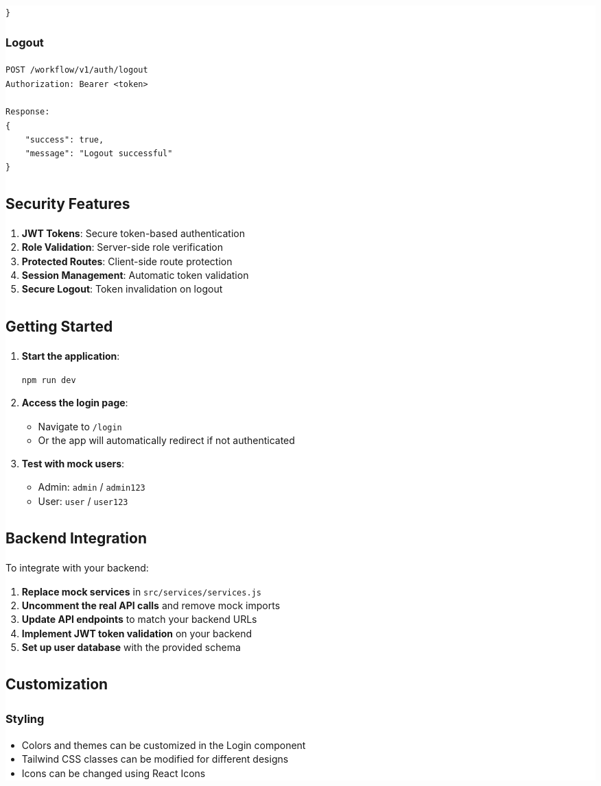 ```
}
```

### Logout
```
POST /workflow/v1/auth/logout
Authorization: Bearer <token>

Response:
{
    "success": true,
    "message": "Logout successful"
}
```

## Security Features

1. **JWT Tokens**: Secure token-based authentication
2. **Role Validation**: Server-side role verification
3. **Protected Routes**: Client-side route protection
4. **Session Management**: Automatic token validation
5. **Secure Logout**: Token invalidation on logout

## Getting Started

1. **Start the application**:
   ```bash
   npm run dev
   ```

2. **Access the login page**:
   - Navigate to `/login`
   - Or the app will automatically redirect if not authenticated

3. **Test with mock users**:
   - Admin: `admin` / `admin123`
   - User: `user` / `user123`

## Backend Integration

To integrate with your backend:

1. **Replace mock services** in `src/services/services.js`
2. **Uncomment the real API calls** and remove mock imports
3. **Update API endpoints** to match your backend URLs
4. **Implement JWT token validation** on your backend
5. **Set up user database** with the provided schema

## Customization

### Styling
- Colors and themes can be customized in the Login component
- Tailwind CSS classes can be modified for different designs
- Icons can be changed using React Icons
